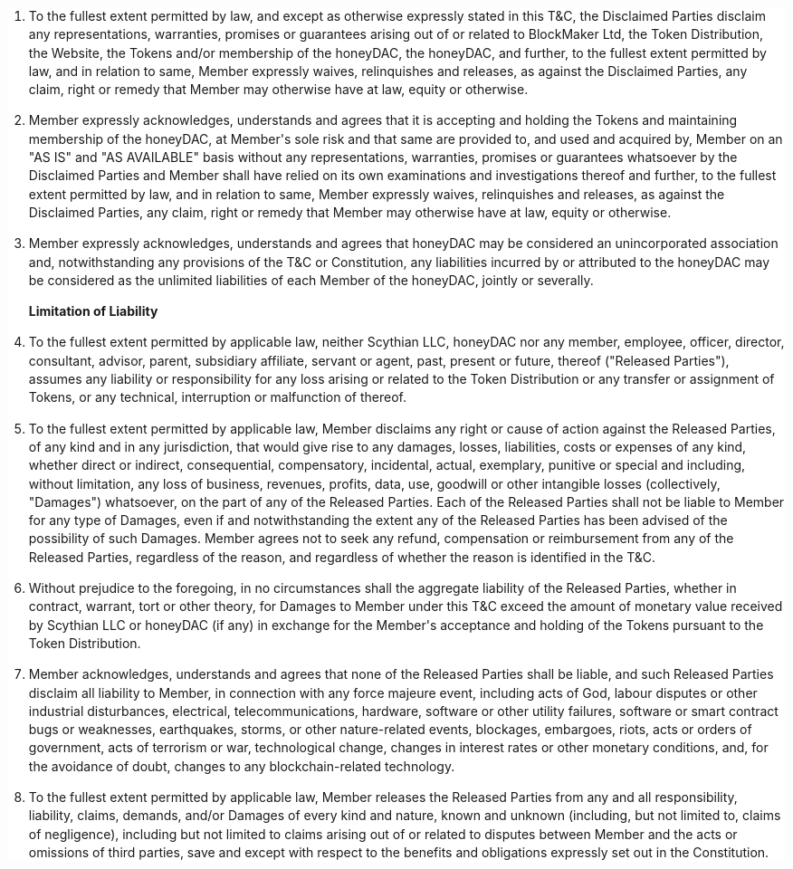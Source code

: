 1. To the fullest extent permitted by law, and except as otherwise expressly stated in this T&amp;C, the Disclaimed Parties disclaim any representations, warranties, promises or guarantees arising out of or related to BlockMaker Ltd, the Token Distribution, the Website, the Tokens and/or membership of the honeyDAC, the honeyDAC, and further, to the fullest extent permitted by law, and in relation to same, Member expressly waives, relinquishes and releases, as against the Disclaimed Parties, any claim, right or remedy that Member may otherwise have at law, equity or otherwise.

1. Member expressly acknowledges, understands and agrees that it is accepting and holding the Tokens and maintaining membership of the honeyDAC, at Member&#39;s sole risk and that same are provided to, and used and acquired by, Member on an &quot;AS IS&quot; and &quot;AS AVAILABLE&quot; basis without any representations, warranties, promises or guarantees whatsoever by the Disclaimed Parties and Member shall have relied on its own examinations and investigations thereof and further, to the fullest extent permitted by law, and in relation to same,  Member expressly waives, relinquishes and releases, as against the Disclaimed Parties, any claim, right or remedy that Member may otherwise have at law, equity or otherwise.

1. Member expressly acknowledges, understands and agrees that honeyDAC may be considered an unincorporated association and, notwithstanding any provisions of the T&amp;C or Constitution, any liabilities incurred by or attributed to the honeyDAC may be considered as the unlimited liabilities of each Member of the honeyDAC, jointly or severally.

   **Limitation of Liability**

1. To the fullest extent permitted by applicable law, neither Scythian LLC, honeyDAC nor any member, employee, officer, director, consultant, advisor, parent, subsidiary affiliate, servant or agent, past, present or future, thereof (&quot;Released Parties&quot;), assumes any liability or responsibility for any loss arising or related to the Token Distribution or any transfer or assignment of Tokens, or any technical, interruption or malfunction of thereof.

1. To the fullest extent permitted by applicable law, Member disclaims any right or cause of action against the Released Parties, of any kind and in any jurisdiction, that would give rise to any damages, losses, liabilities, costs or expenses of any kind, whether direct or indirect, consequential, compensatory, incidental, actual, exemplary, punitive or special and including, without limitation, any loss of business, revenues, profits, data, use, goodwill or other intangible losses (collectively, &quot;Damages&quot;)  whatsoever, on the part of any of the Released Parties. Each of the Released Parties shall not be liable to Member for any type of Damages, even if and notwithstanding the extent any of the Released Parties has been advised of the possibility of such Damages. Member agrees not to seek any refund, compensation or reimbursement from any of the Released Parties, regardless of the reason, and regardless of whether the reason is identified in the T&amp;C.

1. Without prejudice to the foregoing, in no circumstances shall the aggregate liability of the Released Parties, whether in contract, warrant, tort or other theory, for Damages to Member under this T&amp;C exceed the amount of monetary value received by Scythian LLC or honeyDAC (if any) in exchange for the Member&#39;s acceptance and holding of the Tokens pursuant to the Token Distribution.  

1. Member acknowledges, understands and agrees that none of the Released Parties shall be liable, and such Released Parties disclaim all liability to Member, in connection with any force majeure event, including acts of God, labour disputes or other industrial disturbances, electrical, telecommunications, hardware, software or other utility failures, software or smart contract bugs or weaknesses, earthquakes, storms, or other nature-related events, blockages, embargoes, riots, acts or orders of government, acts of terrorism or war, technological change, changes in interest rates or other monetary conditions, and, for the avoidance of doubt, changes to any blockchain-related technology.

1. To the fullest extent permitted by applicable law, Member releases the Released Parties from any and all responsibility, liability, claims, demands, and/or Damages of every kind and nature, known and unknown (including, but not limited to, claims of negligence), including but not limited to claims arising out of or related to disputes between Member and the acts or omissions of third parties, save and except with respect to the benefits and obligations expressly set out in the Constitution.
